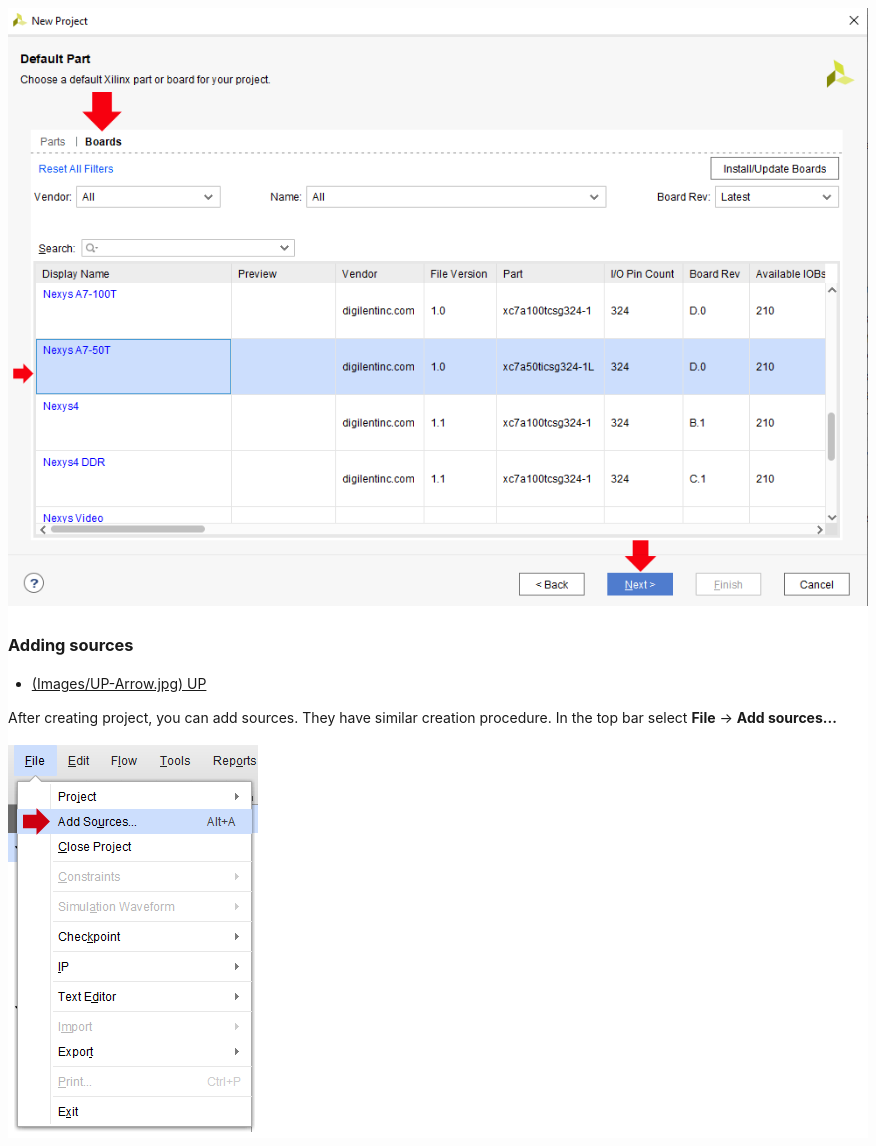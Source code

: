 ![File](Images/defaultboard.png)

### Adding sources
- [(Images/UP-Arrow.jpg)  UP](https://github.com/xhruby28/Digital-electronics-1/tree/main/Labs/03-vivado#content)

After creating project, you can add sources. They have similar creation procedure.
In the top bar select **File** -> **Add sources...**

![File](Images/sources.png)
